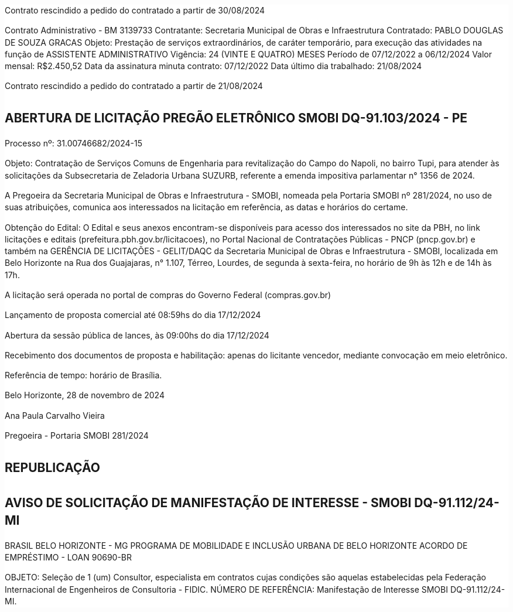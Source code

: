 Contrato rescindido a pedido do contratado a partir de 30/08/2024

Contrato Administrativo - BM 3139733 Contratante: Secretaria Municipal de Obras e Infraestrutura Contratado: PABLO DOUGLAS DE SOUZA GRACAS Objeto: Prestação de serviços extraordinários, de caráter temporário, para execução das atividades na função de ASSISTENTE ADMINISTRATIVO Vigência: 24 (VINTE E QUATRO) MESES Período de 07/12/2022 a 06/12/2024 Valor mensal: R$2.450,52 Data da assinatura minuta contrato: 07/12/2022 Data último dia trabalhado: 21/08/2024

Contrato rescindido a pedido do contratado a partir de 21/08/2024

## ABERTURA DE LICITAÇÃO PREGÃO ELETRÔNICO SMOBI DQ-91.103/2024 - PE

Processo nº: 31.00746682/2024-15

Objeto: Contratação de Serviços Comuns de Engenharia para revitalização do Campo do Napoli, no bairro Tupi, para atender às solicitações da Subsecretaria de Zeladoria Urbana SUZURB, referente a emenda impositiva parlamentar n° 1356 de 2024.

A Pregoeira da Secretaria Municipal de Obras e Infraestrutura - SMOBI, nomeada pela Portaria SMOBI nº 281/2024, no uso de suas atribuições, comunica aos interessados na licitação em referência, as datas e horários do certame.

Obtenção do Edital: O Edital e seus anexos encontram-se disponíveis para acesso dos interessados no site da PBH, no link licitações e editais (prefeitura.pbh.gov.br/licitacoes), no Portal Nacional de Contratações Públicas - PNCP (pncp.gov.br) e também na GERÊNCIA DE LICITAÇÕES - GELIT/DAQC da Secretaria Municipal de Obras e Infraestrutura - SMOBI, localizada em Belo Horizonte na Rua dos Guajajaras, n° 1.107, Térreo, Lourdes, de segunda à sexta-feira, no horário de 9h às 12h e de 14h às 17h.

A licitação será operada no portal de compras do Governo Federal (compras.gov.br)

Lançamento de proposta comercial até 08:59hs do dia 17/12/2024

Abertura da sessão pública de lances, às 09:00hs do dia 17/12/2024

Recebimento dos documentos de proposta e habilitação: apenas do licitante vencedor, mediante convocação em meio eletrônico.

Referência de tempo: horário de Brasília.

Belo Horizonte, 28 de novembro de 2024

Ana Paula Carvalho Vieira

Pregoeira - Portaria SMOBI 281/2024

## REPUBLICAÇÃO

## AVISO DE SOLICITAÇÃO DE MANIFESTAÇÃO DE INTERESSE - SMOBI DQ-91.112/24-MI

BRASIL BELO HORIZONTE - MG PROGRAMA DE MOBILIDADE E INCLUSÃO URBANA DE BELO HORIZONTE ACORDO DE EMPRÉSTIMO - LOAN 90690-BR

OBJETO:  Seleção  de  1  (um)  Consultor,  especialista  em  contratos  cujas  condições  são aquelas estabelecidas pela Federação Internacional de Engenheiros de Consultoria - FIDIC. NÚMERO DE REFERÊNCIA: Manifestação de Interesse SMOBI DQ-91.112/24-MI.
